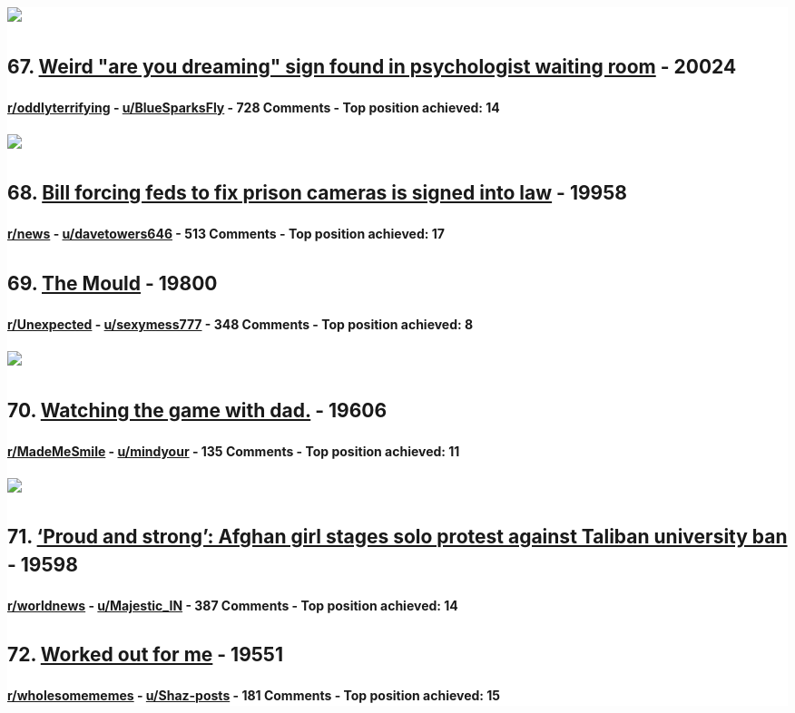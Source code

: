 <a href="https://www.reddit.com/gallery/zwkhoa"><img src="https://b.thumbs.redditmedia.com/Jd0FoMMi41nSqnNKP-3UWksGX2YzS3mxJULsjLBX1dA.jpg"></img></a>

## 67. [Weird "are you dreaming" sign found in psychologist waiting room](http://reddit.com/r/oddlyterrifying/comments/zwpkez/weird_are_you_dreaming_sign_found_in_psychologist/) - 20024
#### [r/oddlyterrifying](http://reddit.com/r/oddlyterrifying) - [u/BlueSparksFly](http://reddit.com/u/BlueSparksFly) - 728 Comments - Top position achieved: 14

<a href="https://i.redd.it/m86ocpnc5i8a1.jpg"><img src="https://b.thumbs.redditmedia.com/5NDdsttTpjhjliweXWLZ-PAvN0VgdzhbUorrx-PmLsQ.jpg"></img></a>

## 68. [Bill forcing feds to fix prison cameras is signed into law](http://reddit.com/r/news/comments/zwp5vi/bill_forcing_feds_to_fix_prison_cameras_is_signed/) - 19958
#### [r/news](http://reddit.com/r/news) - [u/davetowers646](http://reddit.com/u/davetowers646) - 513 Comments - Top position achieved: 17

## 69. [The Mould](http://reddit.com/r/Unexpected/comments/zwboxg/the_mould/) - 19800
#### [r/Unexpected](http://reddit.com/r/Unexpected) - [u/sexymess777](http://reddit.com/u/sexymess777) - 348 Comments - Top position achieved: 8

<a href="https://v.redd.it/16m8b4p8te8a1"><img src="https://b.thumbs.redditmedia.com/IpmaUVFdWFSCxIs0J7Ftez2BlNg27v9OHpzQIsKRHSI.jpg"></img></a>

## 70. [Watching the game with dad.](http://reddit.com/r/MadeMeSmile/comments/zws4lv/watching_the_game_with_dad/) - 19606
#### [r/MadeMeSmile](http://reddit.com/r/MadeMeSmile) - [u/mindyour](http://reddit.com/u/mindyour) - 135 Comments - Top position achieved: 11

<a href="https://v.redd.it/ccep3kanni8a1"><img src="https://b.thumbs.redditmedia.com/m7fnv7YYszEPGlycvdP5E-DImHeZgm5hkVSowQ0aZXM.jpg"></img></a>

## 71. [‘Proud and strong’: Afghan girl stages solo protest against Taliban university ban](http://reddit.com/r/worldnews/comments/zwh207/proud_and_strong_afghan_girl_stages_solo_protest/) - 19598
#### [r/worldnews](http://reddit.com/r/worldnews) - [u/Majestic_IN](http://reddit.com/u/Majestic_IN) - 387 Comments - Top position achieved: 14

## 72. [Worked out for me](http://reddit.com/r/wholesomememes/comments/zwait5/worked_out_for_me/) - 19551
#### [r/wholesomememes](http://reddit.com/r/wholesomememes) - [u/Shaz-posts](http://reddit.com/u/Shaz-posts) - 181 Comments - Top position achieved: 15
